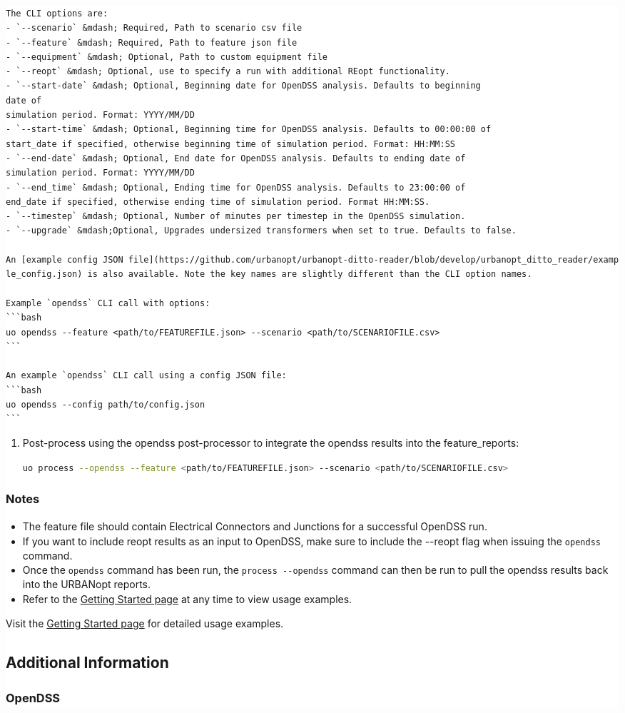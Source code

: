 	The CLI options are:
	- `--scenario` &mdash; Required, Path to scenario csv file
	- `--feature` &mdash; Required, Path to feature json file
	- `--equipment` &mdash; Optional, Path to custom equipment file
	- `--reopt` &mdash; Optional, use to specify a run with additional REopt functionality.
	- `--start-date` &mdash; Optional, Beginning date for OpenDSS analysis. Defaults to beginning
	date of
	simulation period. Format: YYYY/MM/DD
	- `--start-time` &mdash; Optional, Beginning time for OpenDSS analysis. Defaults to 00:00:00 of
	start_date if specified, otherwise beginning time of simulation period. Format: HH:MM:SS
	- `--end-date` &mdash; Optional, End date for OpenDSS analysis. Defaults to ending date of
	simulation period. Format: YYYY/MM/DD
	- `--end_time` &mdash; Optional, Ending time for OpenDSS analysis. Defaults to 23:00:00 of
	end_date if specified, otherwise ending time of simulation period. Format HH:MM:SS.
	- `--timestep` &mdash; Optional, Number of minutes per timestep in the OpenDSS simulation.
	- `--upgrade` &mdash;Optional, Upgrades undersized transformers when set to true. Defaults to false.

	An [example config JSON file](https://github.com/urbanopt/urbanopt-ditto-reader/blob/develop/urbanopt_ditto_reader/example_config.json) is also available. Note the key names are slightly different than the CLI option names.

	Example `opendss` CLI call with options:
	```bash
	uo opendss --feature <path/to/FEATUREFILE.json> --scenario <path/to/SCENARIOFILE.csv>
	```

	An example `opendss` CLI call using a config JSON file:
	```bash
	uo opendss --config path/to/config.json
	```

1. Post-process using the opendss post-processor to integrate the opendss results into the feature_reports:
	```bash
	uo process --opendss --feature <path/to/FEATUREFILE.json> --scenario <path/to/SCENARIOFILE.csv>
	```

### Notes

- The feature file should contain Electrical Connectors and Junctions for a successful OpenDSS run.
- If you want to include reopt results as an input to OpenDSS, make sure to include the --reopt flag when issuing the `opendss` command.
- Once the `opendss` command has been run, the `process --opendss` command can then be run to pull the opendss results back into the URBANopt reports.
- Refer to the [Getting Started page](../getting_started/getting_started) at any time to view usage examples.


Visit the [Getting Started page](../getting_started/getting_started) for detailed usage examples.

## Additional Information
### OpenDSS
